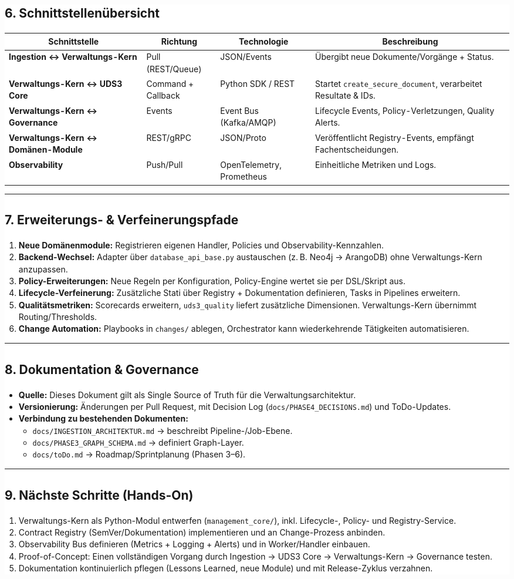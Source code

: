## 6. Schnittstellenübersicht

| Schnittstelle | Richtung | Technologie | Beschreibung |
|---------------|----------|-------------|--------------|
| **Ingestion ↔ Verwaltungs-Kern** | Pull (REST/Queue) | JSON/Events | Übergibt neue Dokumente/Vorgänge + Status. |
| **Verwaltungs-Kern ↔ UDS3 Core** | Command + Callback | Python SDK / REST | Startet `create_secure_document`, verarbeitet Resultate & IDs. |
| **Verwaltungs-Kern ↔ Governance** | Events | Event Bus (Kafka/AMQP) | Lifecycle Events, Policy-Verletzungen, Quality Alerts. |
| **Verwaltungs-Kern ↔ Domänen-Module** | REST/gRPC | JSON/Proto | Veröffentlicht Registry-Events, empfängt Fachentscheidungen. |
| **Observability** | Push/Pull | OpenTelemetry, Prometheus | Einheitliche Metriken und Logs. |

---

## 7. Erweiterungs- & Verfeinerungspfade

1. **Neue Domänenmodule:** Registrieren eigenen Handler, Policies und Observability-Kennzahlen.
2. **Backend-Wechsel:** Adapter über `database_api_base.py` austauschen (z. B. Neo4j → ArangoDB) ohne Verwaltungs-Kern anzupassen.
3. **Policy-Erweiterungen:** Neue Regeln per Konfiguration, Policy-Engine wertet sie per DSL/Skript aus.
4. **Lifecycle-Verfeinerung:** Zusätzliche Stati über Registry + Dokumentation definieren, Tasks in Pipelines erweitern.
5. **Qualitätsmetriken:** Scorecards erweitern, `uds3_quality` liefert zusätzliche Dimensionen. Verwaltungs-Kern übernimmt Routing/Thresholds.
6. **Change Automation:** Playbooks in `changes/` ablegen, Orchestrator kann wiederkehrende Tätigkeiten automatisieren.

---

## 8. Dokumentation & Governance

- **Quelle:** Dieses Dokument gilt als Single Source of Truth für die Verwaltungsarchitektur.
- **Versionierung:** Änderungen per Pull Request, mit Decision Log (`docs/PHASE4_DECISIONS.md`) und ToDo-Updates.
- **Verbindung zu bestehenden Dokumenten:**
  - `docs/INGESTION_ARCHITEKTUR.md` → beschreibt Pipeline-/Job-Ebene.
  - `docs/PHASE3_GRAPH_SCHEMA.md` → definiert Graph-Layer.
  - `docs/toDo.md` → Roadmap/Sprintplanung (Phasen 3–6).

---

## 9. Nächste Schritte (Hands-On)

1. Verwaltungs-Kern als Python-Modul entwerfen (`management_core/`), inkl. Lifecycle-, Policy- und Registry-Service.
2. Contract Registry (SemVer/Dokumentation) implementieren und an Change-Prozess anbinden.
3. Observability Bus definieren (Metrics + Logging + Alerts) und in Worker/Handler einbauen.
4. Proof-of-Concept: Einen vollständigen Vorgang durch Ingestion → UDS3 Core → Verwaltungs-Kern → Governance testen.
5. Dokumentation kontinuierlich pflegen (Lessons Learned, neue Module) und mit Release-Zyklus verzahnen.
